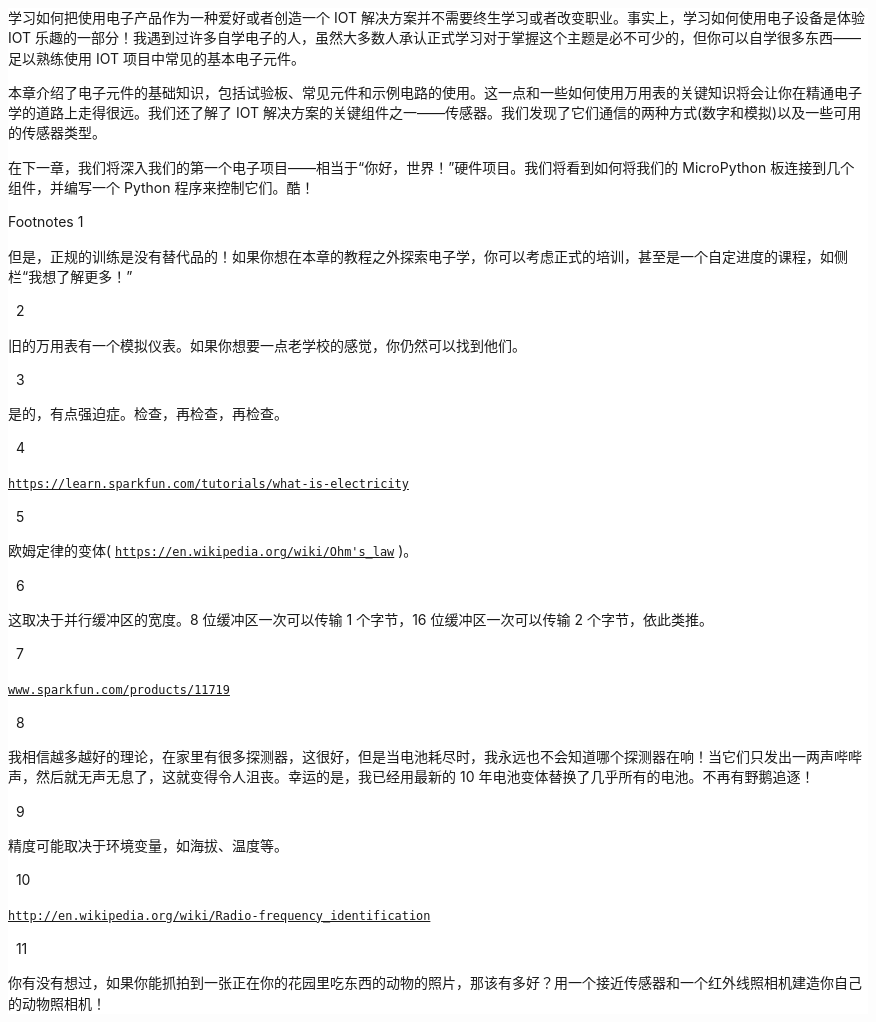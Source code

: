 学习如何把使用电子产品作为一种爱好或者创造一个 IOT 解决方案并不需要终生学习或者改变职业。事实上，学习如何使用电子设备是体验 IOT 乐趣的一部分！我遇到过许多自学电子的人，虽然大多数人承认正式学习对于掌握这个主题是必不可少的，但你可以自学很多东西——足以熟练使用 IOT 项目中常见的基本电子元件。

本章介绍了电子元件的基础知识，包括试验板、常见元件和示例电路的使用。这一点和一些如何使用万用表的关键知识将会让你在精通电子学的道路上走得很远。我们还了解了 IOT 解决方案的关键组件之一——传感器。我们发现了它们通信的两种方式(数字和模拟)以及一些可用的传感器类型。

在下一章，我们将深入我们的第一个电子项目——相当于“你好，世界！”硬件项目。我们将看到如何将我们的 MicroPython 板连接到几个组件，并编写一个 Python 程序来控制它们。酷！

Footnotes 1

但是，正规的训练是没有替代品的！如果你想在本章的教程之外探索电子学，你可以考虑正式的培训，甚至是一个自定进度的课程，如侧栏“我想了解更多！”

  2

旧的万用表有一个模拟仪表。如果你想要一点老学校的感觉，你仍然可以找到他们。

  3

是的，有点强迫症。检查，再检查，再检查。

  4

[`https://learn.sparkfun.com/tutorials/what-is-electricity`](https://learn.sparkfun.com/tutorials/what-is-electricity)

  5

欧姆定律的变体( [`https://en.wikipedia.org/wiki/Ohm's_law`](https://en.wikipedia.org/wiki/Ohm's_law) )。

  6

这取决于并行缓冲区的宽度。8 位缓冲区一次可以传输 1 个字节，16 位缓冲区一次可以传输 2 个字节，依此类推。

  7

[`www.sparkfun.com/products/11719`](http://www.sparkfun.com/products/11719)

  8

我相信越多越好的理论，在家里有很多探测器，这很好，但是当电池耗尽时，我永远也不会知道哪个探测器在响！当它们只发出一两声哔哔声，然后就无声无息了，这就变得令人沮丧。幸运的是，我已经用最新的 10 年电池变体替换了几乎所有的电池。不再有野鹅追逐！

  9

精度可能取决于环境变量，如海拔、温度等。

  10

[`http://en.wikipedia.org/wiki/Radio-frequency_identification`](http://en.wikipedia.org/wiki/Radio-frequency_identification)

  11

你有没有想过，如果你能抓拍到一张正在你的花园里吃东西的动物的照片，那该有多好？用一个接近传感器和一个红外线照相机建造你自己的动物照相机！